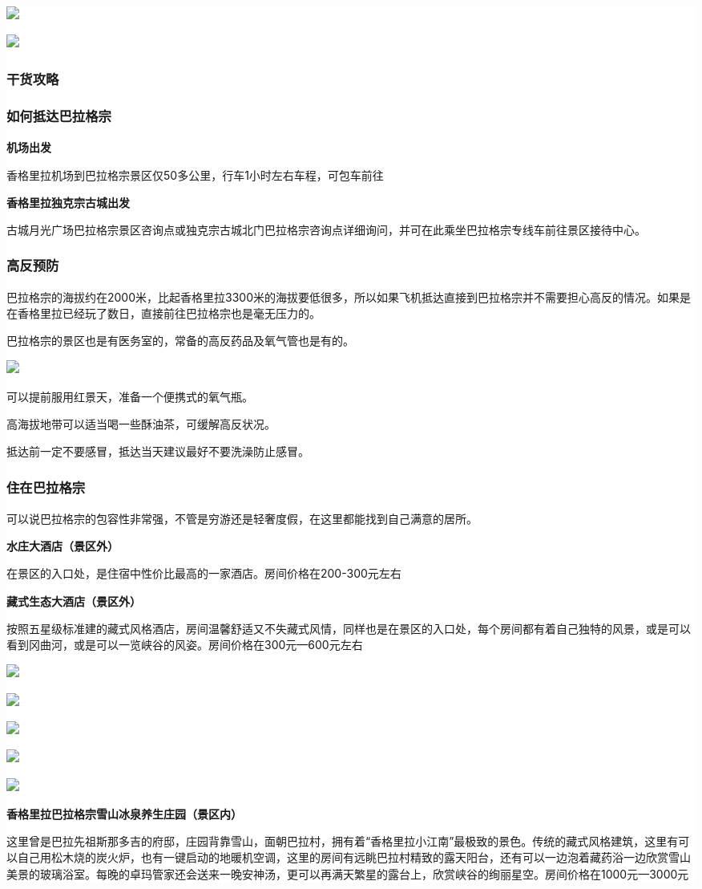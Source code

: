 ![](https://s.tuniu.net/qn/image/31c19e6a31fd555f1299f6a6750074aa/75906b65-20d2-409d-a520-2204f0d2e9d6.jpg?imageView2/2/w/800/h/0)

![](https://s.tuniu.net/qn/image/31c19e6a31fd555f1299f6a6750074aa/23b1040b-7f67-4d99-8476-7a5832553ca3.jpg?imageView2/2/w/800/h/0)

### 干货攻略

### 如何抵达巴拉格宗

**机场出发**

香格里拉机场到巴拉格宗景区仅50多公里，行车1小时左右车程，可包车前往

**香格里拉独克宗古城出发**

古城月光广场巴拉格宗景区咨询点或独克宗古城北门巴拉格宗咨询点详细询问，并可在此乘坐巴拉格宗专线车前往景区接待中心。

### 高反预防

巴拉格宗的海拔约在2000米，比起香格里拉3300米的海拔要低很多，所以如果飞机抵达直接到巴拉格宗并不需要担心高反的情况。如果是在香格里拉已经玩了数日，直接前往巴拉格宗也是毫无压力的。

巴拉格宗的景区也是有医务室的，常备的高反药品及氧气管也是有的。

![](https://s.tuniu.net/qn/image/31c19e6a31fd555f1299f6a6750074aa/9dc43ae2-298e-4705-a996-a569704c8af3.jpg?imageView2/2/w/800/h/0)

可以提前服用红景天，准备一个便携式的氧气瓶。

高海拔地带可以适当喝一些酥油茶，可缓解高反状况。

抵达前一定不要感冒，抵达当天建议最好不要洗澡防止感冒。

### 住在巴拉格宗

可以说巴拉格宗的包容性非常强，不管是穷游还是轻奢度假，在这里都能找到自己满意的居所。

**水庄大酒店（景区外）**

在景区的入口处，是住宿中性价比最高的一家酒店。房间价格在200-300元左右

**藏式生态大酒店（景区外）**

按照五星级标准建的藏式风格酒店，房间温馨舒适又不失藏式风情，同样也是在景区的入口处，每个房间都有着自己独特的风景，或是可以看到冈曲河，或是可以一览峡谷的风姿。房间价格在300元—600元左右

![](https://s.tuniu.net/qn/image/31c19e6a31fd555f1299f6a6750074aa/8418ea1e-4602-498a-94b6-fdc3340429cf.jpg?imageView2/2/w/800/h/0)

![](https://s.tuniu.net/qn/image/31c19e6a31fd555f1299f6a6750074aa/b1bba37d-34e2-4367-89d4-5e54bd652408.jpg?imageView2/2/w/800/h/0)

![](https://s.tuniu.net/qn/image/31c19e6a31fd555f1299f6a6750074aa/172a2b50-705e-4e86-8819-54652878d364.jpg?imageView2/2/w/800/h/0)

![](https://s.tuniu.net/qn/image/31c19e6a31fd555f1299f6a6750074aa/c4d1c8a9-1d6b-4def-81f5-489d0049188c.jpg?imageView2/2/w/800/h/0)

![](https://s.tuniu.net/qn/image/31c19e6a31fd555f1299f6a6750074aa/ef0f4e8c-1000-420f-a86a-4af78305d2ad.jpg?imageView2/2/w/800/h/0)

**香格里拉巴拉格宗雪山冰泉养生庄园（景区内）**

这里曾是巴拉先祖斯那多吉的府邸，庄园背靠雪山，面朝巴拉村，拥有着“香格里拉小江南”最极致的景色。传统的藏式风格建筑，这里有可以自己用松木烧的炭火炉，也有一键启动的地暖机空调，这里的房间有远眺巴拉村精致的露天阳台，还有可以一边泡着藏药浴一边欣赏雪山美景的玻璃浴室。每晚的卓玛管家还会送来一晚安神汤，更可以再满天繁星的露台上，欣赏峡谷的绚丽星空。房间价格在1000元—3000元
